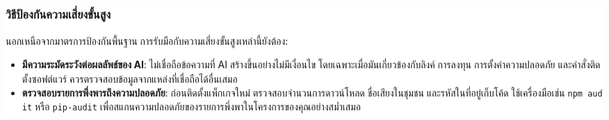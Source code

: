 ### วิธีป้องกันความเสี่ยงขั้นสูง

นอกเหนือจากมาตรการป้องกันพื้นฐาน การรับมือกับความเสี่ยงขั้นสูงเหล่านี้ยังต้อง:

* **มีความระมัดระวังต่อผลลัพธ์ของ AI**: ไม่เชื่อถือข้อความที่ AI สร้างขึ้นอย่างไม่มีเงื่อนไข โดยเฉพาะเมื่อมันเกี่ยวข้องกับลิงค์ การลงทุน การตั้งค่าความปลอดภัย และคำสั่งติดตั้งซอฟต์แวร์ ควรตรวจสอบข้อมูลจากแหล่งที่เชื่อถือได้อื่นเสมอ
* **ตรวจสอบรายการพึ่งพารถึงความปลอดภัย**: ก่อนติดตั้งแพ็กเกจใหม่ ตรวจสอบจำนวนการดาวน์โหลด ชื่อเสียงในชุมชน และรหัสในที่อยู่เก็บโค้ด ใช้เครื่องมือเช่น `npm audit` หรือ `pip-audit` เพื่อสแกนความปลอดภัยของรายการพึ่งพาในโครงการของคุณอย่างสม่ำเสมอ